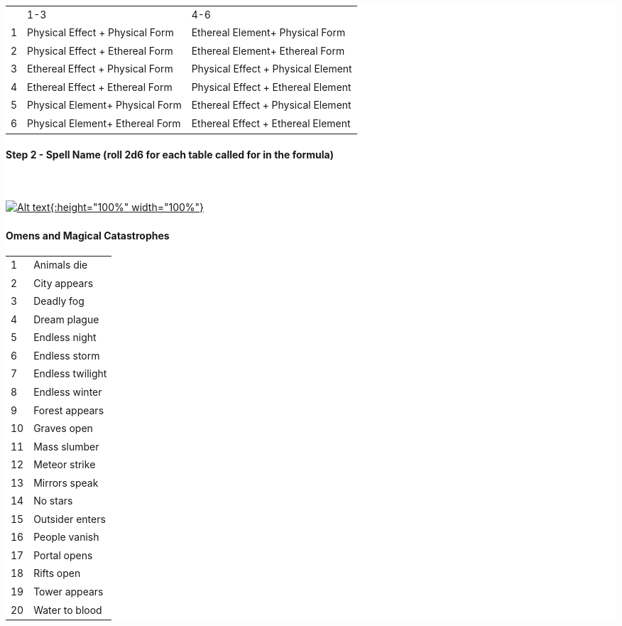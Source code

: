 |      |                                 |                                    |
| ---- | ------------------------------- | ---------------------------------- |
|      | 1-3                             | 4-6                                |
| 1    | Physical Effect + Physical Form | Ethereal Element+ Physical Form    |
| 2    | Physical Effect + Ethereal Form | Ethereal Element+ Ethereal Form    |
| 3    | Ethereal Effect + Physical Form | Physical Effect + Physical Element |
| 4    | Ethereal Effect + Ethereal Form | Physical Effect + Ethereal Element |
| 5    | Physical Element+ Physical Form | Ethereal Effect + Physical Element |
| 6    | Physical Element+ Ethereal Form | Ethereal Effect + Ethereal Element |


#### Step 2 - Spell Name (roll 2d6 for each table called for in the formula)

<br>

[![Alt text](/LiminalHorror/img/magic.svg "Click to embiggen"){:height="100%" width="100%"}](/LiminalHorror/img/magic.svg)

#### Omens and Magical Catastrophes

|      |                  |
| ---- | ---------------- |
| 1    | Animals die      |
| 2    | City appears     |
| 3    | Deadly fog       |
| 4    | Dream plague     |
| 5    | Endless night    |
| 6    | Endless storm    |
| 7    | Endless twilight |
| 8    | Endless winter   |
| 9    | Forest appears   |
| 10   | Graves open      |
| 11   | Mass slumber     |
| 12   | Meteor strike    |
| 13   | Mirrors speak    |
| 14   | No stars         |
| 15   | Outsider enters  |
| 16   | People vanish    |
| 17   | Portal opens     |
| 18   | Rifts open       |
| 19   | Tower appears    |
| 20   | Water to blood   |
